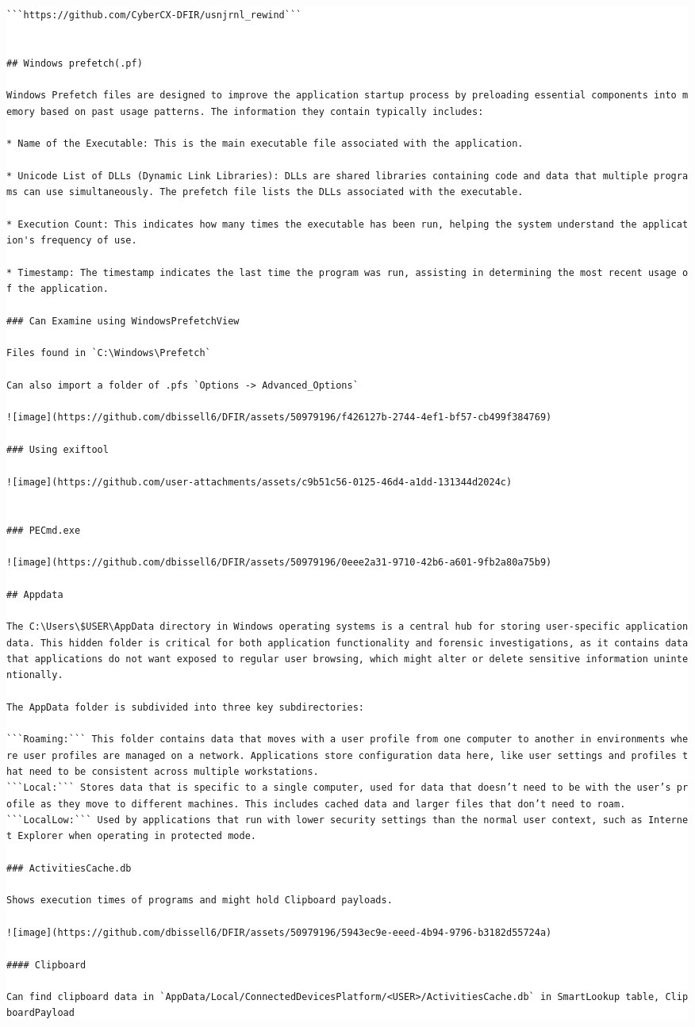 ```
```https://github.com/CyberCX-DFIR/usnjrnl_rewind```


## Windows prefetch(.pf)

Windows Prefetch files are designed to improve the application startup process by preloading essential components into memory based on past usage patterns. The information they contain typically includes:

* Name of the Executable: This is the main executable file associated with the application.

* Unicode List of DLLs (Dynamic Link Libraries): DLLs are shared libraries containing code and data that multiple programs can use simultaneously. The prefetch file lists the DLLs associated with the executable.

* Execution Count: This indicates how many times the executable has been run, helping the system understand the application's frequency of use.

* Timestamp: The timestamp indicates the last time the program was run, assisting in determining the most recent usage of the application.

### Can Examine using WindowsPrefetchView

Files found in `C:\Windows\Prefetch`

Can also import a folder of .pfs `Options -> Advanced_Options`

![image](https://github.com/dbissell6/DFIR/assets/50979196/f426127b-2744-4ef1-bf57-cb499f384769)

### Using exiftool

![image](https://github.com/user-attachments/assets/c9b51c56-0125-46d4-a1dd-131344d2024c)


### PECmd.exe

![image](https://github.com/dbissell6/DFIR/assets/50979196/0eee2a31-9710-42b6-a601-9fb2a80a75b9)

## Appdata

The C:\Users\$USER\AppData directory in Windows operating systems is a central hub for storing user-specific application data. This hidden folder is critical for both application functionality and forensic investigations, as it contains data that applications do not want exposed to regular user browsing, which might alter or delete sensitive information unintentionally.

The AppData folder is subdivided into three key subdirectories:

```Roaming:``` This folder contains data that moves with a user profile from one computer to another in environments where user profiles are managed on a network. Applications store configuration data here, like user settings and profiles that need to be consistent across multiple workstations.
```Local:``` Stores data that is specific to a single computer, used for data that doesn’t need to be with the user’s profile as they move to different machines. This includes cached data and larger files that don’t need to roam.
```LocalLow:``` Used by applications that run with lower security settings than the normal user context, such as Internet Explorer when operating in protected mode.

### ActivitiesCache.db

Shows execution times of programs and might hold Clipboard payloads.

![image](https://github.com/dbissell6/DFIR/assets/50979196/5943ec9e-eeed-4b94-9796-b3182d55724a)

#### Clipboard

Can find clipboard data in `AppData/Local/ConnectedDevicesPlatform/<USER>/ActivitiesCache.db` in SmartLookup table, ClipboardPayload

```
